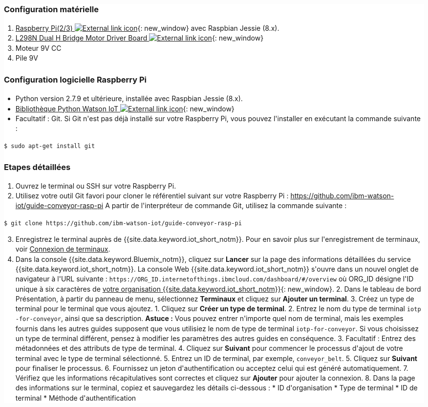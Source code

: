 ### Configuration matérielle

1. [Raspberry Pi(2/3) ![External link icon](../../../icons/launch-glyph.svg "External link icon")](https://www.raspberrypi.org/){: new_window} avec Raspbian Jessie (8.x).
2. [L298N Dual H Bridge Motor Driver Board ![External link icon](../../../icons/launch-glyph.svg "External link icon")](https://tronixlabs.com.au/robotics/motor-controllers/l298n-dual-motor-controller-module-2a-australia/){: new_window}
3. Moteur 9V CC
4. Pile 9V

### Configuration logicielle Raspberry Pi
- Python version 2.7.9 et ultérieure, installée avec Raspbian Jessie (8.x).
- [Bibliothèque Python Watson IoT ![External link icon](../../../icons/launch-glyph.svg "External link icon")](https://github.com/ibm-watson-iot/iot-python){: new_window}
- Facultatif : Git.
Si Git n'est pas déjà installé sur votre Raspberry Pi, vous pouvez l'installer en exécutant la commande suivante :
```bash
$ sudo apt-get install git
```

### Etapes détaillées

1. Ouvrez le terminal ou SSH sur votre Raspberry Pi.
2. Utilisez votre outil Git favori pour cloner le référentiel suivant sur votre Raspberry Pi :
https://github.com/ibm-watson-iot/guide-conveyor-rasp-pi
A partir de l'interpréteur de commande Git, utilisez la commande suivante :
```bash
$ git clone https://github.com/ibm-watson-iot/guide-conveyor-rasp-pi
```
3. Enregistrez le terminal auprès de {{site.data.keyword.iot_short_notm}}.
Pour en savoir plus sur l'enregistrement de terminaux, voir [Connexion de terminaux](/docs/services/IoT/iotplatform_task.html#iotplatform_subtask1).
1. Dans la console {{site.data.keyword.Bluemix_notm}}, cliquez sur **Lancer** sur la page des informations détaillées du service {{site.data.keyword.iot_short_notm}}.
	     La console Web {{site.data.keyword.iot_short_notm}} s'ouvre dans un nouvel onglet de navigateur à l'URL suivante :
	     ```
	     https://ORG_ID.internetofthings.ibmcloud.com/dashboard/#/overview
	     ```
	     où ORG_ID désigne l'ID unique à six caractères de [votre organisation {{site.data.keyword.iot_short_notm}}](/docs/services/IoT/iotplatform_overview.html#organizations){: new_window}.
	 2. Dans le tableau de bord Présentation, à partir du panneau de menu, sélectionnez **Terminaux** et cliquez sur **Ajouter un terminal**.
	 3. Créez un type de terminal pour le terminal que vous ajoutez.
	     1. Cliquez sur **Créer un type de terminal**.
	     2. Entrez le nom du type de terminal `iotp-for-conveyor`, ainsi que sa description.
	**Astuce :** Vous pouvez entrer n'importe quel nom de terminal, mais les exemples fournis dans les autres guides supposent que vous utilisiez le nom de type de terminal `iotp-for-conveyor`. Si vous choisissez un type de terminal différent, pensez à modifier les paramètres des autres guides en conséquence.
	     3. Facultatif : Entrez des métadonnées et des attributs de type de terminal.
	 4. Cliquez sur **Suivant** pour commencer le processus d'ajout de votre terminal avec le type de terminal sélectionné.
	 5. Entrez un ID de terminal, par exemple, `conveyor_belt`.
	 5. Cliquez sur **Suivant** pour finaliser le processus.
	 6. Fournissez un jeton d'authentification ou acceptez celui qui est généré automatiquement.
	 7. Vérifiez que les informations récapitulatives sont correctes et cliquez sur **Ajouter** pour ajouter la connexion.
	 8. Dans la page des informations sur le terminal, copiez et sauvegardez les détails ci-dessous :
	     * ID d'organisation
	     * Type de terminal
	     * ID de terminal
	     * Méthode d'authentification